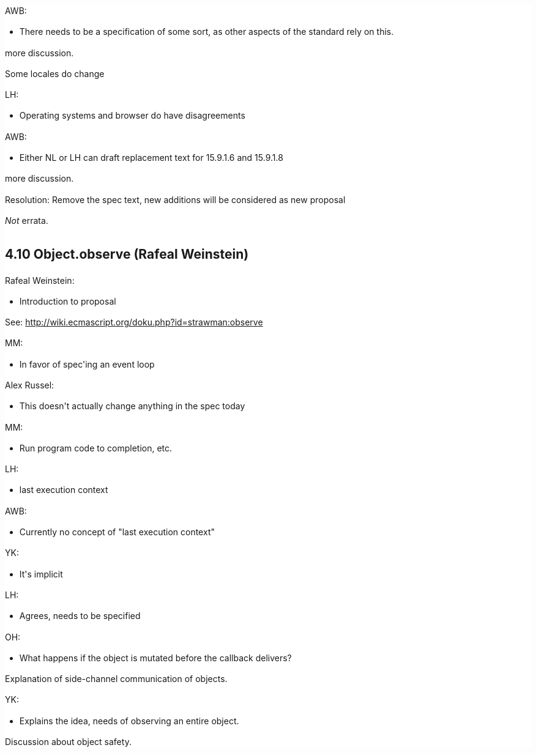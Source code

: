 
AWB:
- There needs to be a specification of some sort, as other aspects of the standard rely on this.

more discussion.

Some locales do change

LH:
- Operating systems and browser do have disagreements


AWB:
- Either NL or LH can draft replacement text for
			15.9.1.6 and 15.9.1.8

more discussion.

Resolution: Remove the spec text, new additions will be considered as new proposal

*Not* errata.

## 4.10 Object.observe (Rafeal Weinstein)

Rafeal Weinstein:
- Introduction to proposal

See: http://wiki.ecmascript.org/doku.php?id=strawman:observe

MM:
- In favor of spec'ing an event loop

Alex Russel:
- This doesn't actually change anything in the spec today

MM:
- Run program code to completion, etc.

LH:
- last execution context

AWB:
- Currently no concept of "last execution context"

YK:
- It's implicit

LH:
- Agrees, needs to be specified

OH:
- What happens if the object is mutated before the callback delivers?


Explanation of side-channel communication of objects.

YK:
- Explains the idea, needs of observing an entire object.

Discussion about object safety.
